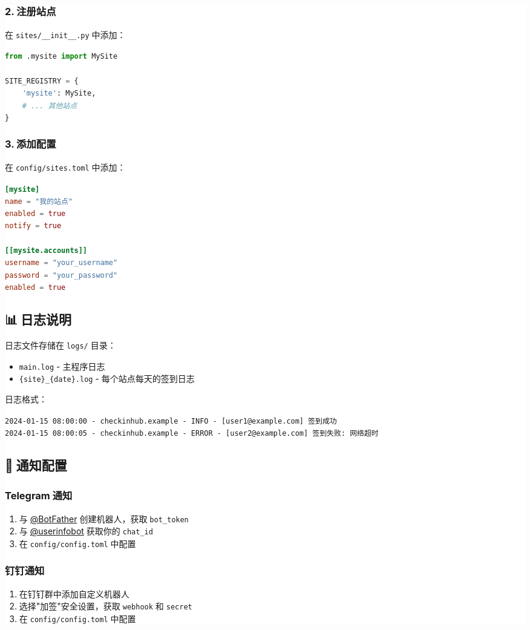 ### 2. 注册站点

在 `sites/__init__.py` 中添加：

```python
from .mysite import MySite

SITE_REGISTRY = {
    'mysite': MySite,
    # ... 其他站点
}
```

### 3. 添加配置

在 `config/sites.toml` 中添加：

```toml
[mysite]
name = "我的站点"
enabled = true
notify = true

[[mysite.accounts]]
username = "your_username"
password = "your_password"
enabled = true
```

## 📊 日志说明

日志文件存储在 `logs/` 目录：

- `main.log` - 主程序日志
- `{site}_{date}.log` - 每个站点每天的签到日志

日志格式：
```
2024-01-15 08:00:00 - checkinhub.example - INFO - [user1@example.com] 签到成功
2024-01-15 08:00:05 - checkinhub.example - ERROR - [user2@example.com] 签到失败: 网络超时
```

## 🔔 通知配置

### Telegram 通知

1. 与 [@BotFather](https://t.me/BotFather) 创建机器人，获取 `bot_token`
2. 与 [@userinfobot](https://t.me/userinfobot) 获取你的 `chat_id`
3. 在 `config/config.toml` 中配置

### 钉钉通知

1. 在钉钉群中添加自定义机器人
2. 选择"加签"安全设置，获取 `webhook` 和 `secret`
3. 在 `config/config.toml` 中配置
